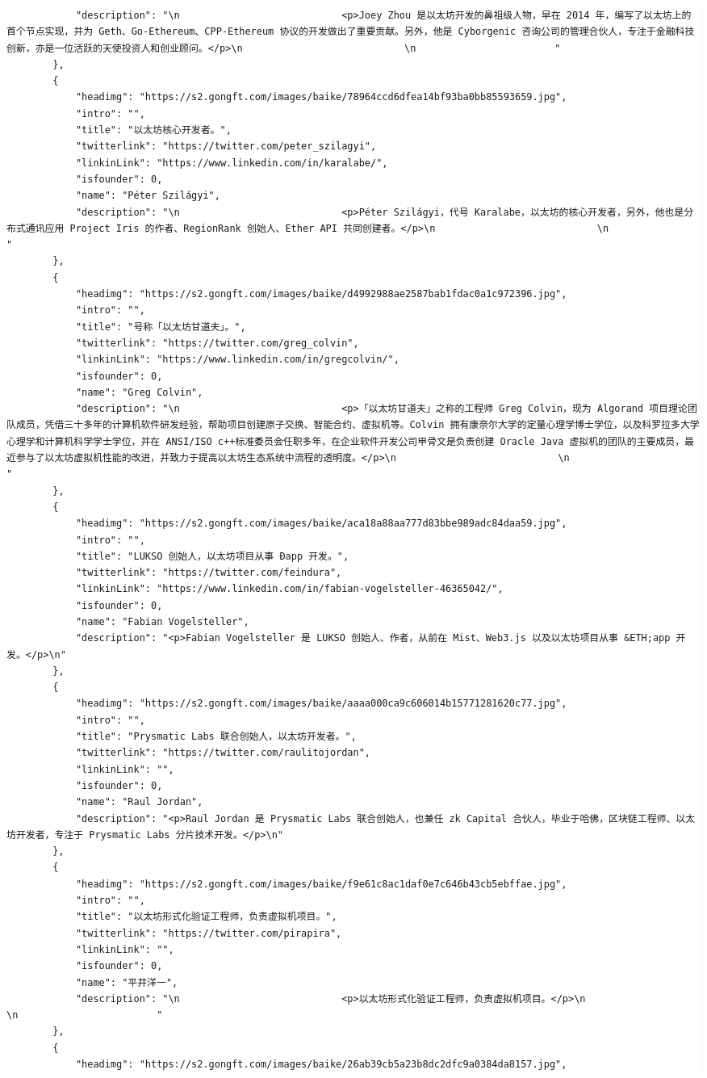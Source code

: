                 "description": "\n                            <p>Joey Zhou 是以太坊开发的鼻祖级人物，早在 2014 年，编写了以太坊上的首个节点实现，并为 Geth、Go-Ethereum、CPP-Ethereum 协议的开发做出了重要贡献。另外，他是 Cyborgenic 咨询公司的管理合伙人，专注于金融科技创新，亦是一位活跃的天使投资人和创业顾问。</p>\n                            \n                        "
            },
            {
                "headimg": "https://s2.gongft.com/images/baike/78964ccd6dfea14bf93ba0bb85593659.jpg",
                "intro": "",
                "title": "以太坊核心开发者。",
                "twitterlink": "https://twitter.com/peter_szilagyi",
                "linkinLink": "https://www.linkedin.com/in/karalabe/",
                "isfounder": 0,
                "name": "Péter Szilágyi",
                "description": "\n                            <p>Péter Szilágyi，代号 Karalabe，以太坊的核心开发者，另外，他也是分布式通讯应用 Project Iris 的作者、RegionRank 创始人、Ether API 共同创建者。</p>\n                            \n                        "
            },
            {
                "headimg": "https://s2.gongft.com/images/baike/d4992988ae2587bab1fdac0a1c972396.jpg",
                "intro": "",
                "title": "号称「以太坊甘道夫」。",
                "twitterlink": "https://twitter.com/greg_colvin",
                "linkinLink": "https://www.linkedin.com/in/gregcolvin/",
                "isfounder": 0,
                "name": "Greg Colvin",
                "description": "\n                            <p>「以太坊甘道夫」之称的工程师 Greg Colvin，现为 Algorand 项目理论团队成员，凭借三十多年的计算机软件研发经验，帮助项目创建原子交换、智能合约、虚拟机等。Colvin 拥有康奈尔大学的定量心理学博士学位，以及科罗拉多大学心理学和计算机科学学士学位，并在 ANSI/ISO c++标准委员会任职多年，在企业软件开发公司甲骨文是负责创建 Oracle Java 虚拟机的团队的主要成员，最近参与了以太坊虚拟机性能的改进，并致力于提高以太坊生态系统中流程的透明度。</p>\n                            \n                        "
            },
            {
                "headimg": "https://s2.gongft.com/images/baike/aca18a88aa777d83bbe989adc84daa59.jpg",
                "intro": "",
                "title": "LUKSO 创始人，以太坊项目从事 Ðapp 开发。",
                "twitterlink": "https://twitter.com/feindura",
                "linkinLink": "https://www.linkedin.com/in/fabian-vogelsteller-46365042/",
                "isfounder": 0,
                "name": "Fabian Vogelsteller",
                "description": "<p>Fabian Vogelsteller 是 LUKSO 创始人、作者，从前在 Mist、Web3.js 以及以太坊项目从事 &ETH;app 开发。</p>\n"
            },
            {
                "headimg": "https://s2.gongft.com/images/baike/aaaa000ca9c606014b15771281620c77.jpg",
                "intro": "",
                "title": "Prysmatic Labs 联合创始人，以太坊开发者。",
                "twitterlink": "https://twitter.com/raulitojordan",
                "linkinLink": "",
                "isfounder": 0,
                "name": "Raul Jordan",
                "description": "<p>Raul Jordan 是 Prysmatic Labs 联合创始人，也兼任 zk Capital 合伙人，毕业于哈佛，区块链工程师、以太坊开发者，专注于 Prysmatic Labs 分片技术开发。</p>\n"
            },
            {
                "headimg": "https://s2.gongft.com/images/baike/f9e61c8ac1daf0e7c646b43cb5ebffae.jpg",
                "intro": "",
                "title": "以太坊形式化验证工程师，负责虚拟机项目。",
                "twitterlink": "https://twitter.com/pirapira",
                "linkinLink": "",
                "isfounder": 0,
                "name": "平井洋一",
                "description": "\n                            <p>以太坊形式化验证工程师，负责虚拟机项目。</p>\n                            \n                        "
            },
            {
                "headimg": "https://s2.gongft.com/images/baike/26ab39cb5a23b8dc2dfc9a0384da8157.jpg",